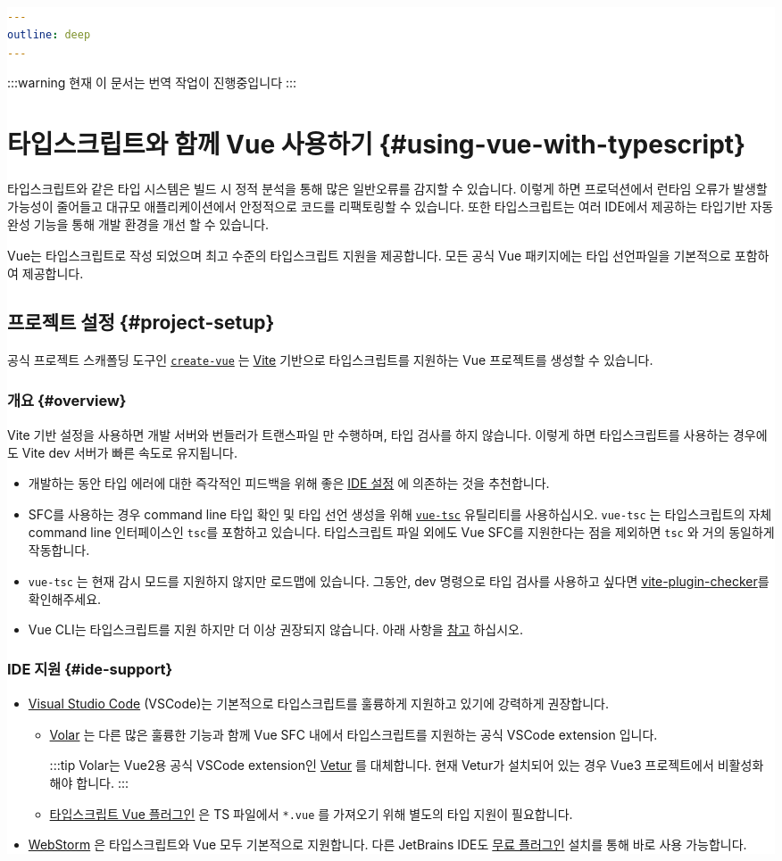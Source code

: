 ```yaml
---
outline: deep
---
```


:::warning 현재 이 문서는 번역 작업이 진행중입니다
:::

# 타입스크립트와 함께 Vue 사용하기 {#using-vue-with-typescript}

타입스크립트와 같은 타입 시스템은 빌드 시 정적 분석을 통해 많은 일반오류를 감지할 수 있습니다. 이렇게 하면 프로덕션에서 런타임 오류가 발생할 가능성이 줄어들고 대규모 애플리케이션에서 안정적으로 코드를 리팩토링할 수 있습니다. 또한 타입스크립트는 여러 IDE에서 제공하는 타입기반 자동완성 기능을 통해 개발 환경을 개선 할 수 있습니다.

Vue는 타입스크립트로 작성 되었으며 최고 수준의 타입스크립트 지원을 제공합니다. 모든 공식 Vue 패키지에는 타입 선언파일을 기본적으로 포함하여 제공합니다.

## 프로젝트 설정 {#project-setup}

공식 프로젝트 스캐폴딩 도구인 [`create-vue`](https://github.com/vuejs/create-vue) 는 [Vite](https://vitejs.dev/) 기반으로 타입스크립트를 지원하는 Vue 프로젝트를 생성할 수 있습니다.

### 개요 {#overview}

Vite 기반 설정을 사용하면 개발 서버와 번들러가 트랜스파일 만 수행하며, 타입 검사를 하지 않습니다. 이렇게 하면 타입스크립트를 사용하는 경우에도 Vite dev 서버가 빠른 속도로 유지됩니다.

- 개발하는 동안 타입 에러에 대한 즉각적인 피드백을 위해 좋은 [IDE 설정](#ide-support) 에 의존하는 것을 추천합니다.

- SFC를 사용하는 경우 command line 타입 확인 및 타입 선언 생성을 위해 [`vue-tsc`](https://github.com/johnsoncodehk/volar/tree/master/packages/vue-tsc) 유틸리티를 사용하십시오. `vue-tsc` 는 타입스크립트의 자체 command line 인터페이스인 `tsc`를 포함하고 있습니다. 타입스크립트 파일 외에도 Vue SFC를 지원한다는 점을 제외하면 `tsc` 와 거의 동일하게 작동합니다.

- `vue-tsc` 는 현재 감시 모드를 지원하지 않지만 로드맵에 있습니다. 그동안, dev 명령으로 타입 검사를 사용하고 싶다면 [vite-plugin-checker](https://github.com/fi3ework/vite-plugin-checker)를 확인해주세요.

- Vue CLI는 타입스크립트를 지원 하지만 더 이상 권장되지 않습니다. 아래 사항을 [참고](#note-on-vue-cli-and-ts-loader) 하십시오.

### IDE 지원 {#ide-support}

- [Visual Studio Code](https://code.visualstudio.com/) (VSCode)는 기본적으로 타입스크립트를 훌륭하게 지원하고 있기에 강력하게 권장합니다.

    - [Volar](https://marketplace.visualstudio.com/items?itemName=Vue.volar) 는 다른 많은 훌륭한 기능과 함께 Vue SFC 내에서 타입스크립트를 지원하는 공식 VSCode extension 입니다.

        :::tip 
        Volar는 Vue2용 공식 VSCode extension인 [Vetur](https://marketplace.visualstudio.com/items?itemName=octref.vetur) 를 대체합니다. 현재 Vetur가 설치되어 있는 경우 Vue3 프로젝트에서 비활성화해야 합니다. 
        :::

    - [타입스크립트 Vue 플러그인](https://marketplace.visualstudio.com/items?itemName=Vue.vscode-typescript-vue-plugin) 은 TS 파일에서 `*.vue` 를 가져오기 위해 별도의 타입 지원이 필요합니다.

- [WebStorm](https://www.jetbrains.com/webstorm/) 은 타입스크립트와 Vue 모두 기본적으로 지원합니다. 다른 JetBrains IDE도 [무료 플러그인](https://plugins.jetbrains.com/plugin/9442-vue-js) 설치를 통해 바로 사용 가능합니다.
